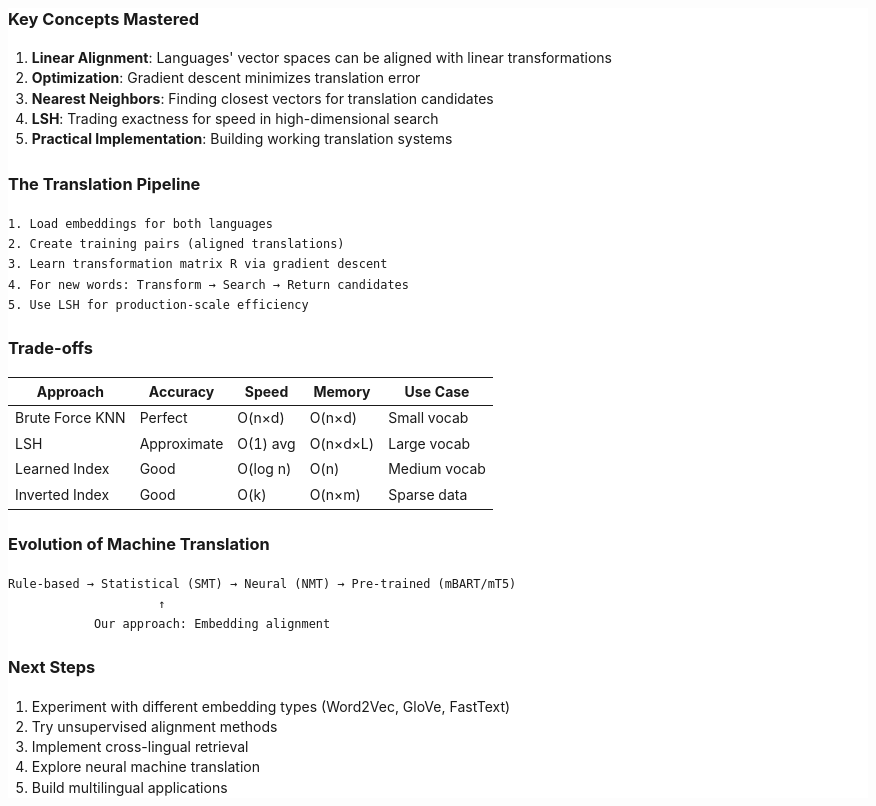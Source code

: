 ### Key Concepts Mastered

1. **Linear Alignment**: Languages' vector spaces can be aligned with linear transformations
2. **Optimization**: Gradient descent minimizes translation error
3. **Nearest Neighbors**: Finding closest vectors for translation candidates
4. **LSH**: Trading exactness for speed in high-dimensional search
5. **Practical Implementation**: Building working translation systems

### The Translation Pipeline

```
1. Load embeddings for both languages
2. Create training pairs (aligned translations)
3. Learn transformation matrix R via gradient descent
4. For new words: Transform → Search → Return candidates
5. Use LSH for production-scale efficiency
```

### Trade-offs

| Approach | Accuracy | Speed | Memory | Use Case |
|----------|----------|-------|--------|----------|
| Brute Force KNN | Perfect | O(n×d) | O(n×d) | Small vocab |
| LSH | Approximate | O(1) avg | O(n×d×L) | Large vocab |
| Learned Index | Good | O(log n) | O(n) | Medium vocab |
| Inverted Index | Good | O(k) | O(n×m) | Sparse data |

### Evolution of Machine Translation

```
Rule-based → Statistical (SMT) → Neural (NMT) → Pre-trained (mBART/mT5)
                     ↑
            Our approach: Embedding alignment
```

### Next Steps
1. Experiment with different embedding types (Word2Vec, GloVe, FastText)
2. Try unsupervised alignment methods
3. Implement cross-lingual retrieval
4. Explore neural machine translation
5. Build multilingual applications
